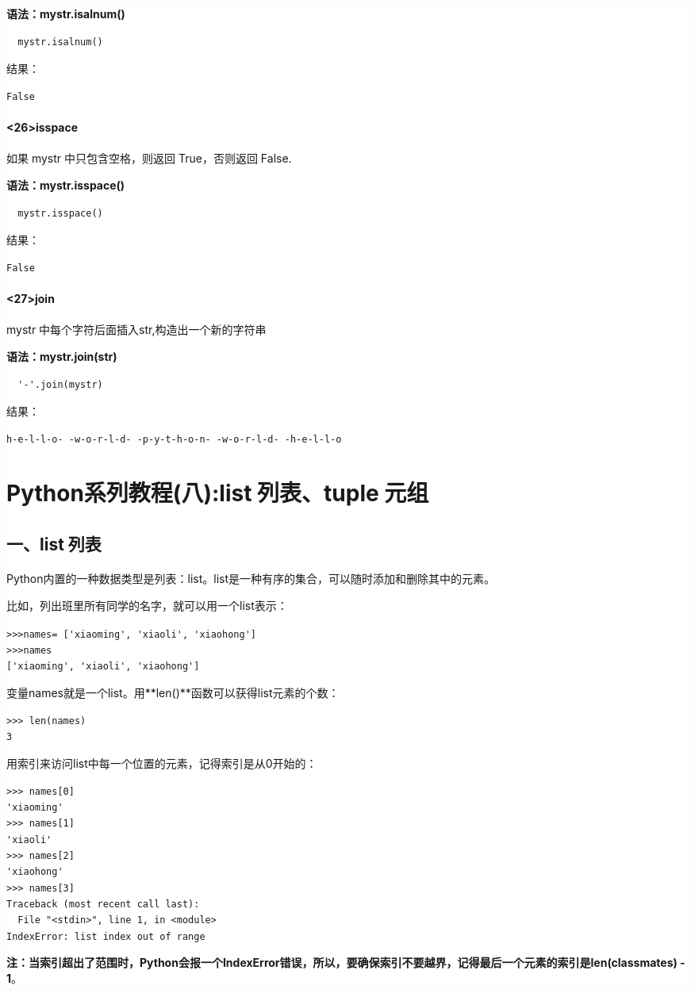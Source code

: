 **语法：mystr.isalnum()**
```
  mystr.isalnum()
```
结果：
```
False
```
#### <26>isspace
如果 mystr 中只包含空格，则返回 True，否则返回 False.

**语法：mystr.isspace()**  
```
  mystr.isspace()
```
结果：
```
False
```
#### <27>join
mystr 中每个字符后面插入str,构造出一个新的字符串

**语法：mystr.join(str)**
```
  '-'.join(mystr)
```
结果：
```
h-e-l-l-o- -w-o-r-l-d- -p-y-t-h-o-n- -w-o-r-l-d- -h-e-l-l-o
```

# Python系列教程(八):list 列表、tuple 元组

## 一、list 列表

Python内置的一种数据类型是列表：list。list是一种有序的集合，可以随时添加和删除其中的元素。

比如，列出班里所有同学的名字，就可以用一个list表示：
```
>>>names= ['xiaoming', 'xiaoli', 'xiaohong']
>>>names
['xiaoming', 'xiaoli', 'xiaohong']
```
变量names就是一个list。用**len()**函数可以获得list元素的个数：
```
>>> len(names)
3
```
用索引来访问list中每一个位置的元素，记得索引是从0开始的：
```
>>> names[0]
'xiaoming'
>>> names[1]
'xiaoli'
>>> names[2]
'xiaohong'
>>> names[3]
Traceback (most recent call last):
  File "<stdin>", line 1, in <module>
IndexError: list index out of range
```
**注：**当索引超出了范围时，Python会报一个IndexError错误，所以，要确保索引不要越界，记得最后一个元素的索引是**len(classmates) - 1**。
